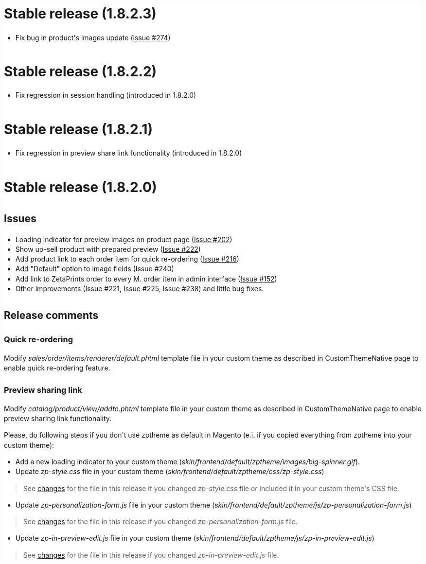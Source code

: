 # Stable release (1.8.2.3) #
  * Fix bug in product's images update ([issue #274](https://code.google.com/p/magento-w2p/issues/detail?id=#274))

# Stable release (1.8.2.2) #
  * Fix regression in session handling (introduced in 1.8.2.0)

# Stable release (1.8.2.1) #
  * Fix regression in preview share link functionality (introduced in 1.8.2.0)

# Stable release (1.8.2.0) #
## Issues ##
  * Loading indicator for preview images on product page ([Issue #202](https://code.google.com/p/magento-w2p/issues/detail?id=#202))
  * Show up-sell product with prepared preview ([Issue #222](https://code.google.com/p/magento-w2p/issues/detail?id=#222))
  * Add product link to each order item for quick re-ordering ([Issue #216](https://code.google.com/p/magento-w2p/issues/detail?id=#216))
  * Add "Default" option to image fields ([Issue #240](https://code.google.com/p/magento-w2p/issues/detail?id=#240))
  * Add link to ZetaPrints order to every M. order item in admin interface ([Issue #152](https://code.google.com/p/magento-w2p/issues/detail?id=#152))
  * Other improvements ([Issue #221](https://code.google.com/p/magento-w2p/issues/detail?id=#221), [Issue #225](https://code.google.com/p/magento-w2p/issues/detail?id=#225), [Issue #238](https://code.google.com/p/magento-w2p/issues/detail?id=#238)) and little bug fixes.

## Release comments ##
### Quick re-ordering ###
Modify _sales/order/items/renderer/default.phtml_ template file in your custom theme as described in CustomThemeNative page to enable quick re-ordering feature.

### Preview sharing link ###
Modify _catalog/product/view/addto.phtml_ template file in your custom theme as described in CustomThemeNative page to enable preview sharing link functionality.

Please, do following steps if you don't use zptheme as default in Magento (e.i. if you copied everything from zptheme into your custom theme):
  * Add a new loading indicator to your custom theme (_skin/frontend/default/zptheme/images/big-spinner.gif_).
  * Update _zp-style.css_ file in your custom theme (_skin/frontend/default/zptheme/css/zp-style.css_)
> See [changes](http://code.google.com/p/magento-w2p/source/diff?old=811&r=893&format=side&path=%2Ftrunk%2Fskin%2Ffrontend%2Fdefault%2Fzptheme%2Fcss%2Fzp-style.css) for the file in this release if you changed _zp-style.css_ file or included it in your custom theme's CSS file.
  * Update _zp-personalization-form.js_ file in your custom theme (_skin/frontend/default/zptheme/js/zp-personalization-form.js_)
> See [changes](http://code.google.com/p/magento-w2p/source/diff?old=819&r=907&format=side&path=%2Ftrunk%2Fskin%2Ffrontend%2Fdefault%2Fzptheme%2Fjs%2Fzp-personalization-form.js) for the file in this release if you changed _zp-personalization-form.js_ file.
  * Update _zp-in-preview-edit.js_ file in your custom theme (_skin/frontend/default/zptheme/js/zp-in-preview-edit.js_)
> See [changes](https://code.google.com/p/magento-w2p/source/diff?old=789&r=883&format=side&path=%2Ftrunk%2Fskin%2Ffrontend%2Fdefault%2Fzptheme%2Fjs%2Fzp-in-preview-edit.js) for the file in this release if you changed _zp-in-preview-edit.js_ file.
